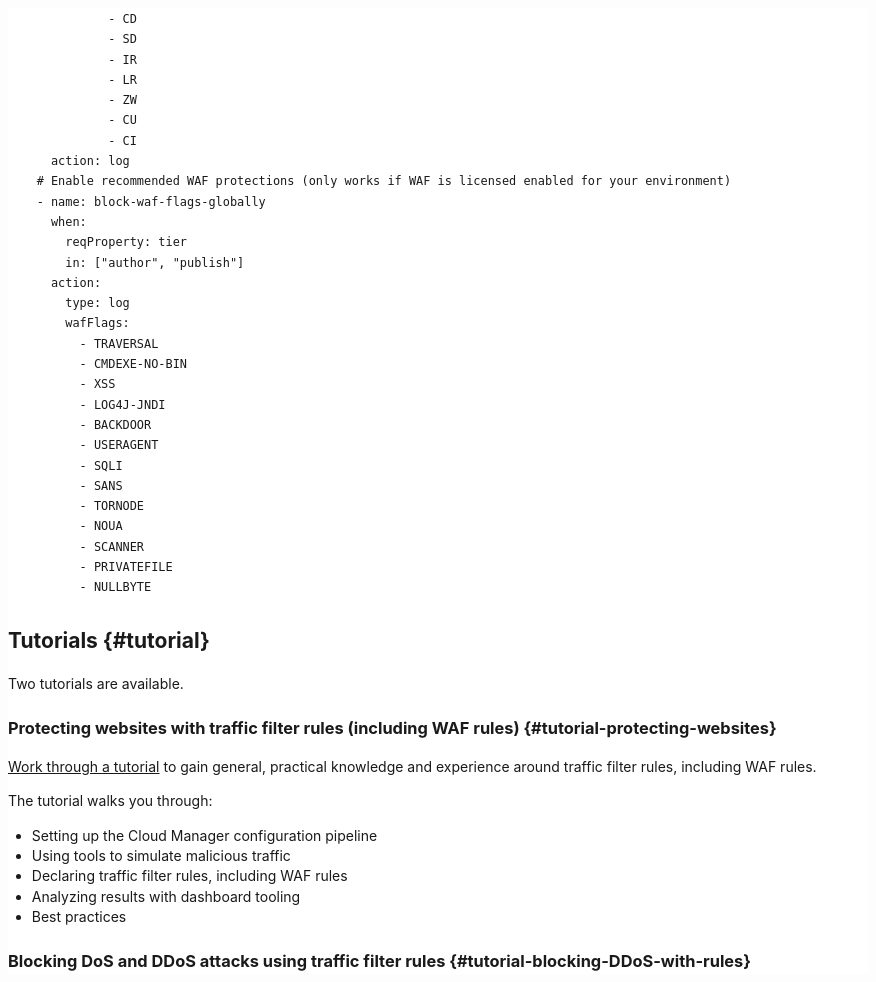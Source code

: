 ```
              - CD
              - SD
              - IR
              - LR
              - ZW
              - CU
              - CI
      action: log
    # Enable recommended WAF protections (only works if WAF is licensed enabled for your environment)
    - name: block-waf-flags-globally
      when:
        reqProperty: tier
        in: ["author", "publish"]
      action:
        type: log
        wafFlags:
          - TRAVERSAL
          - CMDEXE-NO-BIN
          - XSS
          - LOG4J-JNDI
          - BACKDOOR
          - USERAGENT
          - SQLI
          - SANS
          - TORNODE
          - NOUA
          - SCANNER
          - PRIVATEFILE
          - NULLBYTE
```

## Tutorials {#tutorial}

Two tutorials are available.

### Protecting websites with traffic filter rules (including WAF rules) {#tutorial-protecting-websites}

[Work through a tutorial](https://experienceleague.adobe.com/en/docs/experience-manager-learn/cloud-service/security/traffic-filter-and-waf-rules/overview) to gain general, practical knowledge and experience around traffic filter rules, including WAF rules.

The tutorial walks you through:

* Setting up the Cloud Manager configuration pipeline
* Using tools to simulate malicious traffic
* Declaring traffic filter rules, including WAF rules
* Analyzing results with dashboard tooling
* Best practices

### Blocking DoS and DDoS attacks using traffic filter rules {#tutorial-blocking-DDoS-with-rules}

